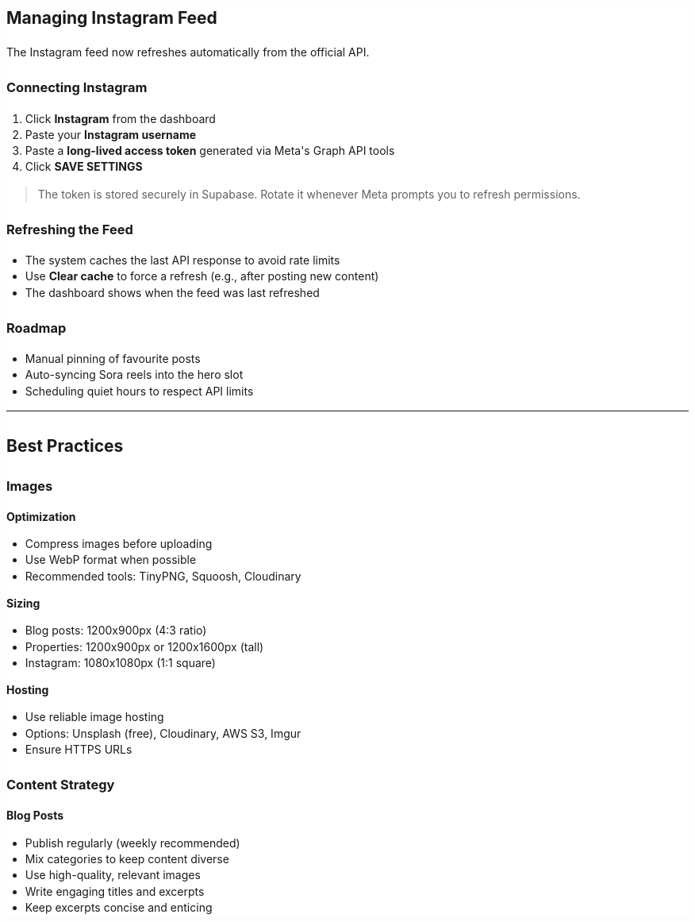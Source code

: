 
## Managing Instagram Feed

The Instagram feed now refreshes automatically from the official API.

### Connecting Instagram

1. Click **Instagram** from the dashboard
2. Paste your **Instagram username**
3. Paste a **long-lived access token** generated via Meta's Graph API tools
4. Click **SAVE SETTINGS**

> The token is stored securely in Supabase. Rotate it whenever Meta prompts you to refresh permissions.

### Refreshing the Feed

- The system caches the last API response to avoid rate limits
- Use **Clear cache** to force a refresh (e.g., after posting new content)
- The dashboard shows when the feed was last refreshed

### Roadmap

- Manual pinning of favourite posts
- Auto-syncing Sora reels into the hero slot
- Scheduling quiet hours to respect API limits

---

## Best Practices

### Images

**Optimization**
- Compress images before uploading
- Use WebP format when possible
- Recommended tools: TinyPNG, Squoosh, Cloudinary

**Sizing**
- Blog posts: 1200x900px (4:3 ratio)
- Properties: 1200x900px or 1200x1600px (tall)
- Instagram: 1080x1080px (1:1 square)

**Hosting**
- Use reliable image hosting
- Options: Unsplash (free), Cloudinary, AWS S3, Imgur
- Ensure HTTPS URLs

### Content Strategy

**Blog Posts**
- Publish regularly (weekly recommended)
- Mix categories to keep content diverse
- Use high-quality, relevant images
- Write engaging titles and excerpts
- Keep excerpts concise and enticing
